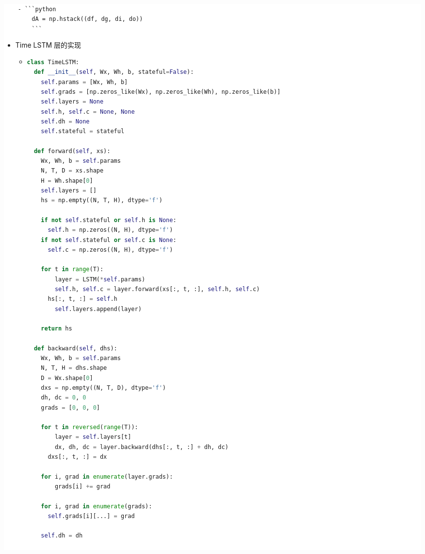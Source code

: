         - ```python
            dA = np.hstack((df, dg, di, do))
            ```

- Time LSTM 层的实现

  - ```python
    class TimeLSTM:
      def __init__(self, Wx, Wh, b, stateful=False):
        self.params = [Wx, Wh, b]
        self.grads = [np.zeros_like(Wx), np.zeros_like(Wh), np.zeros_like(b)]
        self.layers = None
        self.h, self.c = None, None
        self.dh = None
        self.stateful = stateful
      
      def forward(self, xs):
        Wx, Wh, b = self.params
        N, T, D = xs.shape
        H = Wh.shape[0]
        self.layers = []
        hs = np.empty((N, T, H), dtype='f')
        
        if not self.stateful or self.h is None:
          self.h = np.zeros((N, H), dtype='f')
        if not self.stateful or self.c is None:
          self.c = np.zeros((N, H), dtype='f')
    
        for t in range(T):
        	layer = LSTM(*self.params)
        	self.h, self.c = layer.forward(xs[:, t, :], self.h, self.c)
          hs[:, t, :] = self.h
        	self.layers.append(layer)
        
      	return hs
    
      def backward(self, dhs):
        Wx, Wh, b = self.params
        N, T, H = dhs.shape
        D = Wx.shape[0]
        dxs = np.empty((N, T, D), dtype='f')
        dh, dc = 0, 0
        grads = [0, 0, 0]
        
        for t in reversed(range(T)):
        	layer = self.layers[t]
        	dx, dh, dc = layer.backward(dhs[:, t, :] + dh, dc)
          dxs[:, t, :] = dx
          
        for i, grad in enumerate(layer.grads):
        	grads[i] += grad
          
        for i, grad in enumerate(grads):
          self.grads[i][...] = grad
          
        self.dh = dh
          